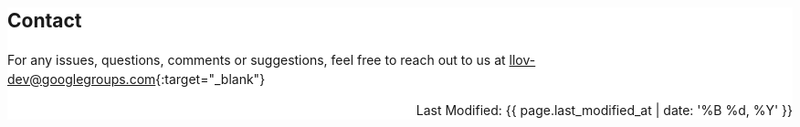 ## Contact
For any issues, questions, comments or suggestions, feel free to reach out to us at [llov-dev@googlegroups.com](https://groups.google.com/g/llov-dev){:target="_blank"}

<style type="text/css" rel="stylesheet">
img.emoji {
 margin: 0 !important;
}
table tr td {
 padding: 0.07em !important;
}
</style>

<p style="text-align: right">
Last Modified: {{ page.last_modified_at | date: '%B %d, %Y' }}
